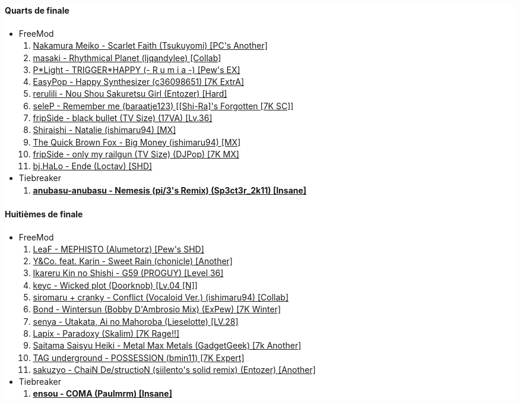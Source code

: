 #### Quarts de finale

- FreeMod
  1. [Nakamura Meiko - Scarlet Faith (Tsukuyomi) \[PC's Another\]](https://osu.ppy.sh/beatmapsets/144223#mania/417467)
  2. [masaki - Rhythmical Planet (ljqandylee) \[Collab\]](https://osu.ppy.sh/beatmapsets/82460#mania/228210)
  3. [P\*Light - TRIGGER\*HAPPY (- R u m i a -) \[Pew's EX\]](https://osu.ppy.sh/beatmapsets/146049#mania/369028)
  4. [EasyPop - Happy Synthesizer (c36098651) \[7K ExtrA\]](https://osu.ppy.sh/beatmapsets/74371#mania/290278)
  5. [rerulili - Nou Shou Sakuretsu Girl (Entozer) \[Hard\]](https://osu.ppy.sh/beatmapsets/73883#mania/214145)
  6. [seleP - Remember me (baraatje123) \[\[Shi-Ra\]'s Forgotten \[7K SC\]\]](https://osu.ppy.sh/beatmapsets/110547#mania/448934)
  7. [fripSide - black bullet (TV Size) (17VA) \[Lv.36\]](https://osu.ppy.sh/beatmapsets/172907#mania/417910)
  8. [Shiraishi - Natalie (ishimaru94) \[MX\]](https://osu.ppy.sh/beatmapsets/93342#mania/251885)
  9. [The Quick Brown Fox - Big Money (ishimaru94) \[MX\]](https://osu.ppy.sh/beatmapsets/84789#mania/233388)
  10. [fripSide - only my railgun (TV Size) (DJPop) \[7K MX\]](https://osu.ppy.sh/beatmapsets/63089#mania/193131)
  11. [bj.HaLo - Ende (Loctav) \[SHD\]](https://osu.ppy.sh/beatmapsets/79132#mania/220960)
- Tiebreaker
  1. **[anubasu-anubasu - Nemesis (pi/3's Remix) (Sp3ct3r\_2k11) \[Insane\]](https://osu.ppy.sh/beatmapsets/159581#mania/395545)**

#### Huitièmes de finale

- FreeMod
  1. [LeaF - MEPHISTO (Alumetorz) \[Pew's SHD\]](https://osu.ppy.sh/beatmapsets/106212#mania/299038)
  2. [Y&Co. feat. Karin - Sweet Rain (chonicle) \[Another\]](https://osu.ppy.sh/beatmapsets/74779#mania/217670)
  3. [Ikareru Kin no Shishi - G59 (PROGUY) \[Level 36\]](https://osu.ppy.sh/beatmapsets/85585#mania/235028)
  4. [keyc - Wicked plot (Doorknob) \[Lv.04 \[N\]\]](https://osu.ppy.sh/beatmapsets/104870#mania/275549)
  5. [siromaru + cranky - Conflict (Vocaloid Ver.) (ishimaru94) \[Collab\]](https://osu.ppy.sh/beatmapsets/96178#mania/257963)
  6. [Bond - Wintersun (Bobby D'Ambrosio Mix) (ExPew) \[7K Winter\]](https://osu.ppy.sh/beatmapsets/95635#mania/256726)
  7. [senya - Utakata, Ai no Mahoroba (Lieselotte) \[LV.28\]](https://osu.ppy.sh/beatmapsets/78382#mania/219360)
  8. [Lapix - Paradoxy (Skalim) \[7K Rage!!\]](https://osu.ppy.sh/beatmapsets/133470#mania/335099)
  9. [Saitama Saisyu Heiki - Metal Max Metals (GadgetGeek) \[7k Another\]](https://osu.ppy.sh/beatmapsets/201583#mania/477236)
  10. [TAG underground - POSSESSION (bmin11) \[7K Expert\]](https://osu.ppy.sh/beatmapsets/62705#mania/236643)
  11. [sakuzyo - ChaiN De/structioN (siilento's solid remix) (Entozer) \[Another\]](https://osu.ppy.sh/beatmapsets/71255#mania/204360)
- Tiebreaker
  1. **[ensou - COMA (Paulmrm) \[Insane\]](https://osu.ppy.sh/beatmapsets/193344#mania/459425)**

